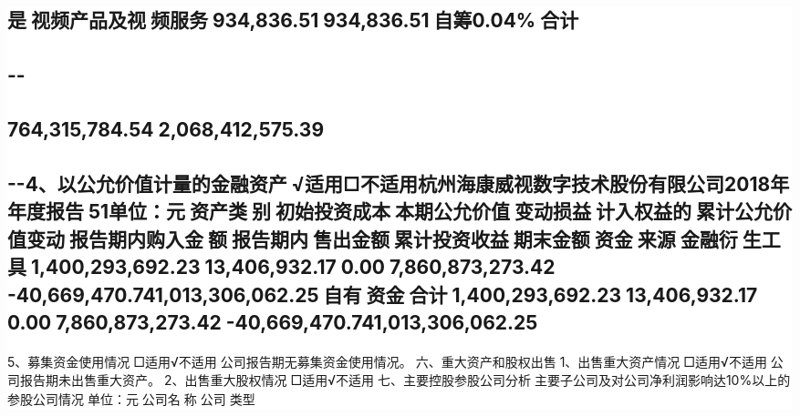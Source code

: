 是
视频产品及视
频服务
934,836.51
934,836.51
自筹0.04%
合计
--
--
--
764,315,784.54
2,068,412,575.39
--
--4、以公允价值计量的金融资产
√适用□不适用杭州海康威视数字技术股份有限公司2018年年度报告
51单位：元
资产类
别
初始投资成本
本期公允价值
变动损益
计入权益的
累计公允价
值变动
报告期内购入金
额
报告期内
售出金额
累计投资收益
期末金额
资金
来源
金融衍
生工具
1,400,293,692.23
13,406,932.17
0.00
7,860,873,273.42
-40,669,470.741,013,306,062.25
自有
资金
合计
1,400,293,692.23
13,406,932.17
0.00
7,860,873,273.42
-40,669,470.741,013,306,062.25
--
5、募集资金使用情况
□适用√不适用
公司报告期无募集资金使用情况。
六、重大资产和股权出售
1、出售重大资产情况
□适用√不适用
公司报告期未出售重大资产。
2、出售重大股权情况
□适用√不适用
七、主要控股参股公司分析
主要子公司及对公司净利润影响达10%以上的参股公司情况
单位：元
公司名
称
公司
类型